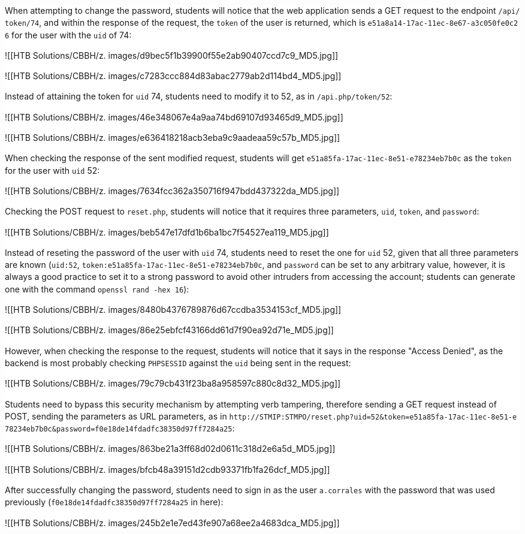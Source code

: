 When attempting to change the password, students will notice that the web application sends a GET request to the endpoint `/api/token/74`, and within the response of the request, the `token` of the user is returned, which is `e51a8a14-17ac-11ec-8e67-a3c050fe0c26` for the user with the `uid` of 74:

![[HTB Solutions/CBBH/z. images/d9bec5f1b39900f55e2ab90407ccd7c9_MD5.jpg]]

![[HTB Solutions/CBBH/z. images/c7283ccc884d83abac2779ab2d114bd4_MD5.jpg]]

Instead of attaining the token for `uid` 74, students need to modify it to 52, as in `/api.php/token/52`:

![[HTB Solutions/CBBH/z. images/46e348067e4a9aa74bd69107d93465d9_MD5.jpg]]

![[HTB Solutions/CBBH/z. images/e636418218acb3eba9c9aadeaa59c57b_MD5.jpg]]

When checking the response of the sent modified request, students will get `e51a85fa-17ac-11ec-8e51-e78234eb7b0c` as the `token` for the user with `uid` 52:

![[HTB Solutions/CBBH/z. images/7634fcc362a350716f947bdd437322da_MD5.jpg]]

Checking the POST request to `reset.php`, students will notice that it requires three parameters, `uid`, `token`, and `password`:

![[HTB Solutions/CBBH/z. images/beb547e17dfd1b6ba1bc7f54527ea119_MD5.jpg]]

Instead of reseting the password of the user with `uid` 74, students need to reset the one for `uid` 52, given that all three parameters are known (`uid:52`, `token:e51a85fa-17ac-11ec-8e51-e78234eb7b0c`, and `password` can be set to any arbitrary value, however, it is always a good practice to set it to a strong password to avoid other intruders from accessing the account; students can generate one with the command `openssl rand -hex 16`):

![[HTB Solutions/CBBH/z. images/8480b4376789876d67ccdba3534153cf_MD5.jpg]]

![[HTB Solutions/CBBH/z. images/86e25ebfcf43166dd61d7f90ea92d71e_MD5.jpg]]

However, when checking the response to the request, students will notice that it says in the response "Access Denied", as the backend is most probably checking `PHPSESSID` against the `uid` being sent in the request:

![[HTB Solutions/CBBH/z. images/79c79cb431f23ba8a958597c880c8d32_MD5.jpg]]

Students need to bypass this security mechanism by attempting verb tampering, therefore sending a GET request instead of POST, sending the parameters as URL parameters, as in `http://STMIP:STMPO/reset.php?uid=52&token=e51a85fa-17ac-11ec-8e51-e78234eb7b0c&password=f0e18de14fdadfc38350d97ff7284a25`:

![[HTB Solutions/CBBH/z. images/863be21a3ff68d02d0611c318d2e6a5d_MD5.jpg]]

![[HTB Solutions/CBBH/z. images/bfcb48a39151d2cdb93371fb1fa26dcf_MD5.jpg]]

After successfully changing the password, students need to sign in as the user `a.corrales` with the password that was used previously (`f0e18de14fdadfc38350d97ff7284a25` in here):

![[HTB Solutions/CBBH/z. images/245b2e1e7ed43fe907a68ee2a4683dca_MD5.jpg]]
